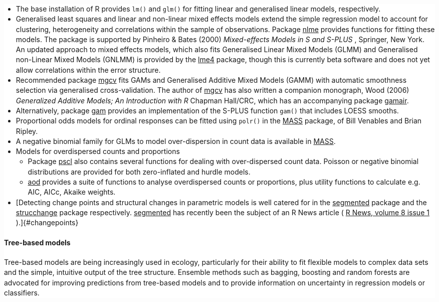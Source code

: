 -   The base installation of R provides `lm()` and `glm()` for fitting
    linear and generalised linear models, respectively.
-   Generalised least squares and linear and non-linear mixed effects
    models extend the simple regression model to account for clustering,
    heterogeneity and correlations within the sample of observations.
    Package [nlme](../packages/nlme/index.html) provides functions for
    fitting these models. The package is supported by Pinheiro & Bates
    (2000) *Mixed-effects Models in S and S-PLUS* , Springer, New York.
    An updated approach to mixed effects models, which also fits
    Generalised Linear Mixed Models (GLMM) and Generalised non-Linear
    Mixed Models (GNLMM) is provided by the
    [lme4](../packages/lme4/index.html) package, though this is
    currently beta software and does not yet allow correlations within
    the error structure.
-   Recommended package [mgcv](../packages/mgcv/index.html) fits GAMs
    and Generalised Additive Mixed Models (GAMM) with automatic
    smoothness selection via generalised cross-validation. The author of
    [mgcv](../packages/mgcv/index.html) has also written a companion
    monograph, Wood (2006) *Generalized Additive Models; An Introduction
    with R* Chapman Hall/CRC, which has an accompanying package
    [gamair](../packages/gamair/index.html).
-   Alternatively, package [gam](../packages/gam/index.html) provides an
    implementation of the S-PLUS function `gam()` that includes LOESS
    smooths.
-   Proportional odds models for ordinal responses can be fitted using
    `polr()` in the [MASS](../packages/MASS/index.html) package, of Bill
    Venables and Brian Ripley.
-   A negative binomial family for GLMs to model over-dispersion in
    count data is available in [MASS](../packages/MASS/index.html).
-   Models for overdispersed counts and proportions
    -   Package [pscl](../packages/pscl/index.html) also contains
        several functions for dealing with over-dispersed count data.
        Poisson or negative binomial distributions are provided for both
        zero-inflated and hurdle models.
    -   [aod](../packages/aod/index.html) provides a suite of functions
        to analyse overdispersed counts or proportions, plus utility
        functions to calculate e.g. AIC, AICc, Akaike weights.
-   [Detecting change points and structural changes in parametric models
    is well catered for in the
    [segmented](../packages/segmented/index.html) package and the
    [strucchange](../packages/strucchange/index.html) package
    respectively. [segmented](../packages/segmented/index.html) has
    recently been the subject of an R News article ( [R News, volume 8
    issue
    1](http://CRAN.R-project.org/doc/Rnews/Rnews_2008-1.pdf "Link to segment article in R News")
    ).]{#changepoints}

#### Tree-based models

Tree-based models are being increasingly used in ecology, particularly
for their ability to fit flexible models to complex data sets and the
simple, intuitive output of the tree structure. Ensemble methods such as
bagging, boosting and random forests are advocated for improving
predictions from tree-based models and to provide information on
uncertainty in regression models or classifiers.
